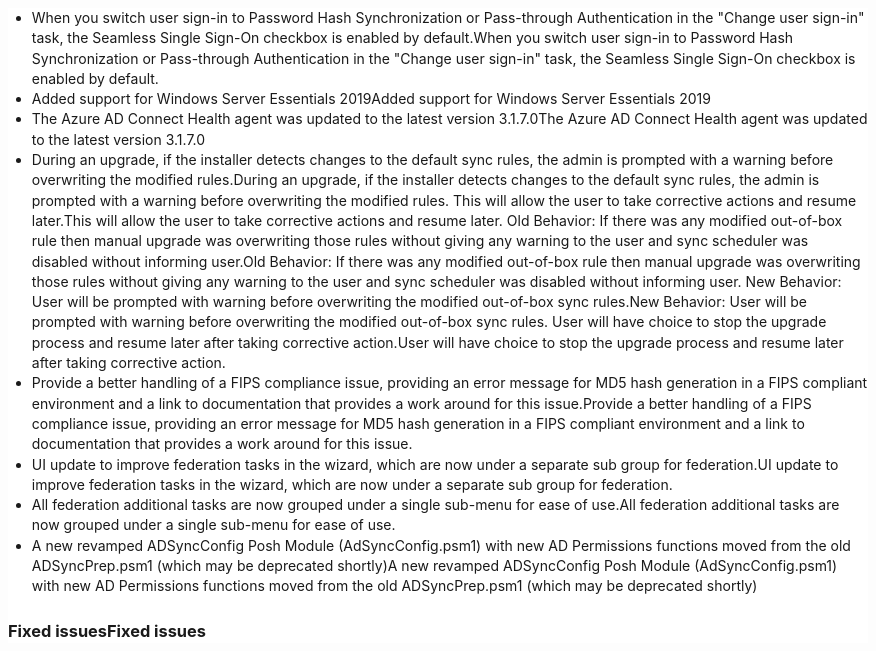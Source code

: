 - <span data-ttu-id="a311f-130">When you switch user sign-in to Password Hash Synchronization or Pass-through Authentication in the "Change user sign-in" task, the Seamless Single Sign-On checkbox is enabled by default.</span><span class="sxs-lookup"><span data-stu-id="a311f-130">When you switch user sign-in to Password Hash Synchronization or Pass-through Authentication in the "Change user sign-in" task, the Seamless Single Sign-On checkbox is enabled by default.</span></span>
- <span data-ttu-id="a311f-131">Added support for Windows Server Essentials 2019</span><span class="sxs-lookup"><span data-stu-id="a311f-131">Added support for Windows Server Essentials 2019</span></span>
- <span data-ttu-id="a311f-132">The Azure AD Connect Health agent was updated to the latest version 3.1.7.0</span><span class="sxs-lookup"><span data-stu-id="a311f-132">The Azure AD Connect Health agent was updated to the latest version 3.1.7.0</span></span>
- <span data-ttu-id="a311f-133">During an upgrade, if the installer detects changes to the default sync rules, the admin is prompted with a warning before overwriting the modified rules.</span><span class="sxs-lookup"><span data-stu-id="a311f-133">During an upgrade, if the installer detects changes to the default sync rules, the admin is prompted with a warning before overwriting the modified rules.</span></span> <span data-ttu-id="a311f-134">This will allow the user to take corrective actions and resume later.</span><span class="sxs-lookup"><span data-stu-id="a311f-134">This will allow the user to take corrective actions and resume later.</span></span> <span data-ttu-id="a311f-135">Old Behavior: If there was any modified out-of-box rule then manual upgrade was overwriting those rules without giving any warning to the user and sync scheduler was disabled without informing user.</span><span class="sxs-lookup"><span data-stu-id="a311f-135">Old Behavior: If there was any modified out-of-box rule then manual upgrade was overwriting those rules without giving any warning to the user and sync scheduler was disabled without informing user.</span></span> <span data-ttu-id="a311f-136">New Behavior: User will be prompted with warning before overwriting the modified out-of-box sync rules.</span><span class="sxs-lookup"><span data-stu-id="a311f-136">New Behavior: User will be prompted with warning before overwriting the modified out-of-box sync rules.</span></span> <span data-ttu-id="a311f-137">User will have choice to stop the upgrade process and resume later after taking corrective action.</span><span class="sxs-lookup"><span data-stu-id="a311f-137">User will have choice to stop the upgrade process and resume later after taking corrective action.</span></span>
- <span data-ttu-id="a311f-138">Provide a better handling of a FIPS compliance issue, providing an error message for MD5 hash generation in a FIPS compliant environment and a link to documentation that provides a work around for this issue.</span><span class="sxs-lookup"><span data-stu-id="a311f-138">Provide a better handling of a FIPS compliance issue, providing an error message for MD5 hash generation in a FIPS compliant environment and a link to documentation that provides a work around for this issue.</span></span>
- <span data-ttu-id="a311f-139">UI update to improve federation tasks in the wizard, which are now under a separate sub group for federation.</span><span class="sxs-lookup"><span data-stu-id="a311f-139">UI update to improve federation tasks in the wizard, which are now under a separate sub group for federation.</span></span> 
- <span data-ttu-id="a311f-140">All federation additional tasks are now grouped under a single sub-menu for ease of use.</span><span class="sxs-lookup"><span data-stu-id="a311f-140">All federation additional tasks are now grouped under a single sub-menu for ease of use.</span></span>
- <span data-ttu-id="a311f-141">A new revamped ADSyncConfig Posh Module (AdSyncConfig.psm1) with new AD Permissions functions moved from the old ADSyncPrep.psm1 (which may be deprecated shortly)</span><span class="sxs-lookup"><span data-stu-id="a311f-141">A new revamped ADSyncConfig Posh Module (AdSyncConfig.psm1) with new AD Permissions functions moved from the old ADSyncPrep.psm1 (which may be deprecated shortly)</span></span>

### <a name="fixed-issues"></a><span data-ttu-id="a311f-142">Fixed issues</span><span class="sxs-lookup"><span data-stu-id="a311f-142">Fixed issues</span></span> 
